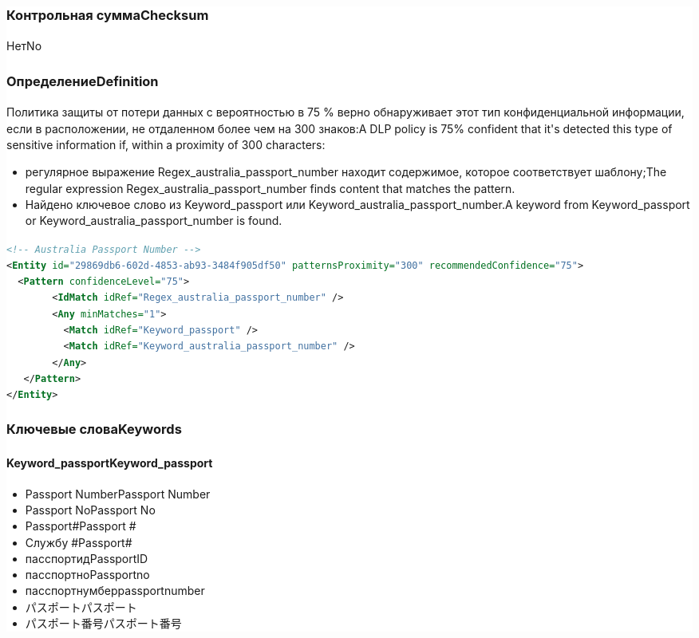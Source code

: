 ### <a name="checksum"></a><span data-ttu-id="cc6b1-361">Контрольная сумма</span><span class="sxs-lookup"><span data-stu-id="cc6b1-361">Checksum</span></span>

<span data-ttu-id="cc6b1-362">Нет</span><span class="sxs-lookup"><span data-stu-id="cc6b1-362">No</span></span>

### <a name="definition"></a><span data-ttu-id="cc6b1-363">Определение</span><span class="sxs-lookup"><span data-stu-id="cc6b1-363">Definition</span></span>

<span data-ttu-id="cc6b1-364">Политика защиты от потери данных с вероятностью в 75 % верно обнаруживает этот тип конфиденциальной информации, если в расположении, не отдаленном более чем на 300 знаков:</span><span class="sxs-lookup"><span data-stu-id="cc6b1-364">A DLP policy is 75% confident that it's detected this type of sensitive information if, within a proximity of 300 characters:</span></span>
- <span data-ttu-id="cc6b1-365">регулярное выражение Regex_australia_passport_number находит содержимое, которое соответствует шаблону;</span><span class="sxs-lookup"><span data-stu-id="cc6b1-365">The regular expression Regex_australia_passport_number finds content that matches the pattern.</span></span>
- <span data-ttu-id="cc6b1-366">Найдено ключевое слово из Keyword_passport или Keyword_australia_passport_number.</span><span class="sxs-lookup"><span data-stu-id="cc6b1-366">A keyword from Keyword_passport or Keyword_australia_passport_number is found.</span></span>

```xml
<!-- Australia Passport Number -->
<Entity id="29869db6-602d-4853-ab93-3484f905df50" patternsProximity="300" recommendedConfidence="75">
  <Pattern confidenceLevel="75">
        <IdMatch idRef="Regex_australia_passport_number" />
        <Any minMatches="1">
          <Match idRef="Keyword_passport" />
          <Match idRef="Keyword_australia_passport_number" />
        </Any>
   </Pattern>
</Entity>   
```

### <a name="keywords"></a><span data-ttu-id="cc6b1-367">Ключевые слова</span><span class="sxs-lookup"><span data-stu-id="cc6b1-367">Keywords</span></span>

#### <a name="keyword_passport"></a><span data-ttu-id="cc6b1-368">Keyword_passport</span><span class="sxs-lookup"><span data-stu-id="cc6b1-368">Keyword_passport</span></span>

- <span data-ttu-id="cc6b1-369">Passport Number</span><span class="sxs-lookup"><span data-stu-id="cc6b1-369">Passport Number</span></span>
- <span data-ttu-id="cc6b1-370">Passport No</span><span class="sxs-lookup"><span data-stu-id="cc6b1-370">Passport No</span></span>
- <span data-ttu-id="cc6b1-371">Passport#</span><span class="sxs-lookup"><span data-stu-id="cc6b1-371">Passport #</span></span>
- <span data-ttu-id="cc6b1-372">Службу #</span><span class="sxs-lookup"><span data-stu-id="cc6b1-372">Passport#</span></span>
- <span data-ttu-id="cc6b1-373">пасспортид</span><span class="sxs-lookup"><span data-stu-id="cc6b1-373">PassportID</span></span>
- <span data-ttu-id="cc6b1-374">пасспортно</span><span class="sxs-lookup"><span data-stu-id="cc6b1-374">Passportno</span></span>
- <span data-ttu-id="cc6b1-375">пасспортнумбер</span><span class="sxs-lookup"><span data-stu-id="cc6b1-375">passportnumber</span></span>
- <span data-ttu-id="cc6b1-376">パスポート</span><span class="sxs-lookup"><span data-stu-id="cc6b1-376">パスポート</span></span>
- <span data-ttu-id="cc6b1-377">パスポート番号</span><span class="sxs-lookup"><span data-stu-id="cc6b1-377">パスポート番号</span></span>